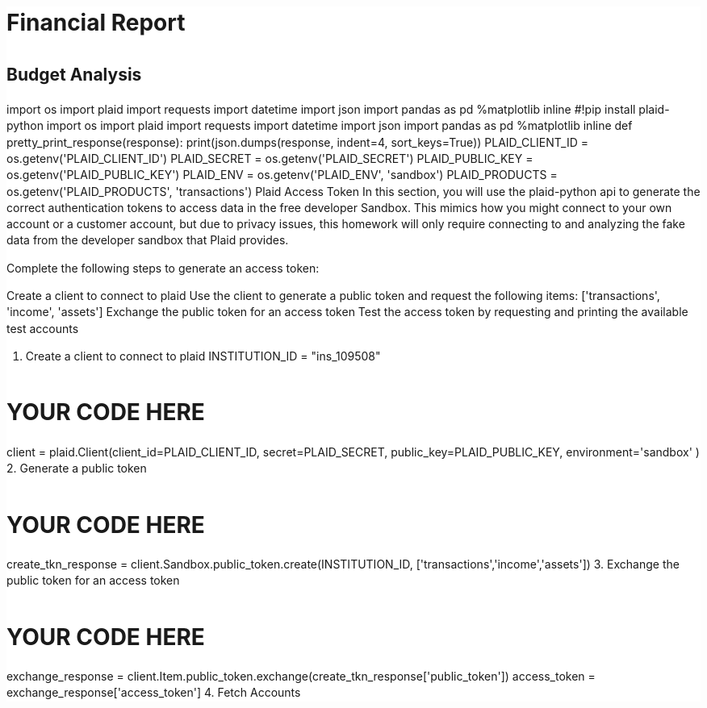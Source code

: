 # Financial Report

## Budget Analysis


import os
import plaid
import requests
import datetime
import json
import pandas as pd
%matplotlib inline
#!pip install plaid-python
import os
import plaid
import requests
import datetime
import json
import pandas as pd
%matplotlib inline
def pretty_print_response(response):
  print(json.dumps(response, indent=4, sort_keys=True))
PLAID_CLIENT_ID = os.getenv('PLAID_CLIENT_ID')
PLAID_SECRET = os.getenv('PLAID_SECRET')
PLAID_PUBLIC_KEY = os.getenv('PLAID_PUBLIC_KEY')
PLAID_ENV = os.getenv('PLAID_ENV', 'sandbox')
PLAID_PRODUCTS = os.getenv('PLAID_PRODUCTS', 'transactions')
Plaid Access Token
In this section, you will use the plaid-python api to generate the correct authentication tokens to access data in the free developer Sandbox. This mimics how you might connect to your own account or a customer account, but due to privacy issues, this homework will only require connecting to and analyzing the fake data from the developer sandbox that Plaid provides.

Complete the following steps to generate an access token:

Create a client to connect to plaid
Use the client to generate a public token and request the following items: ['transactions', 'income', 'assets']
Exchange the public token for an access token
Test the access token by requesting and printing the available test accounts
1. Create a client to connect to plaid
INSTITUTION_ID = "ins_109508"
# YOUR CODE HERE
client = plaid.Client(client_id=PLAID_CLIENT_ID,
                      secret=PLAID_SECRET,
                      public_key=PLAID_PUBLIC_KEY,
                      environment='sandbox'
                     ) 
2. Generate a public token
# YOUR CODE HERE
create_tkn_response = client.Sandbox.public_token.create(INSTITUTION_ID, ['transactions','income','assets'])
3. Exchange the public token for an access token
# YOUR CODE HERE
exchange_response = client.Item.public_token.exchange(create_tkn_response['public_token'])
access_token = exchange_response['access_token']
4. Fetch Accounts